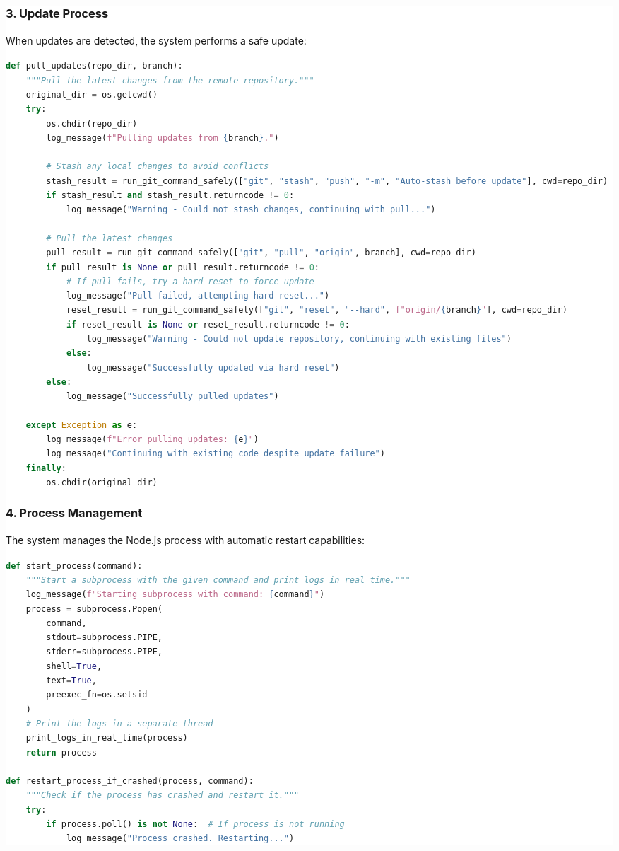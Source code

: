 ### 3. Update Process

When updates are detected, the system performs a safe update:

```python
def pull_updates(repo_dir, branch):
    """Pull the latest changes from the remote repository."""
    original_dir = os.getcwd()
    try:
        os.chdir(repo_dir)
        log_message(f"Pulling updates from {branch}.")
        
        # Stash any local changes to avoid conflicts
        stash_result = run_git_command_safely(["git", "stash", "push", "-m", "Auto-stash before update"], cwd=repo_dir)
        if stash_result and stash_result.returncode != 0:
            log_message("Warning - Could not stash changes, continuing with pull...")
        
        # Pull the latest changes
        pull_result = run_git_command_safely(["git", "pull", "origin", branch], cwd=repo_dir)
        if pull_result is None or pull_result.returncode != 0:
            # If pull fails, try a hard reset to force update
            log_message("Pull failed, attempting hard reset...")
            reset_result = run_git_command_safely(["git", "reset", "--hard", f"origin/{branch}"], cwd=repo_dir)
            if reset_result is None or reset_result.returncode != 0:
                log_message("Warning - Could not update repository, continuing with existing files")
            else:
                log_message("Successfully updated via hard reset")
        else:
            log_message("Successfully pulled updates")
            
    except Exception as e:
        log_message(f"Error pulling updates: {e}")
        log_message("Continuing with existing code despite update failure")
    finally:
        os.chdir(original_dir)
```

### 4. Process Management

The system manages the Node.js process with automatic restart capabilities:

```python
def start_process(command):
    """Start a subprocess with the given command and print logs in real time."""
    log_message(f"Starting subprocess with command: {command}")
    process = subprocess.Popen(
        command,
        stdout=subprocess.PIPE,
        stderr=subprocess.PIPE,
        shell=True,
        text=True,
        preexec_fn=os.setsid
    )
    # Print the logs in a separate thread
    print_logs_in_real_time(process)
    return process

def restart_process_if_crashed(process, command):
    """Check if the process has crashed and restart it."""
    try:
        if process.poll() is not None:  # If process is not running
            log_message("Process crashed. Restarting...")
```